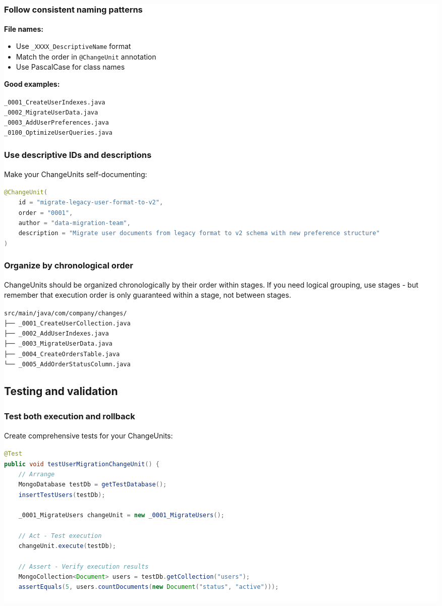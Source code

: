 ### Follow consistent naming patterns

**File names:**
- Use `_XXXX_DescriptiveName` format
- Match the order in `@ChangeUnit` annotation
- Use PascalCase for class names

**Good examples:**
```
_0001_CreateUserIndexes.java
_0002_MigrateUserData.java
_0003_AddUserPreferences.java
_0100_OptimizeUserQueries.java
```

### Use descriptive IDs and descriptions

Make your ChangeUnits self-documenting:

```java
@ChangeUnit(
    id = "migrate-legacy-user-format-to-v2",
    order = "0001",
    author = "data-migration-team", 
    description = "Migrate user documents from legacy format to v2 schema with new preference structure"
)
```

### Organize by chronological order

ChangeUnits should be organized chronologically by their order within stages. If you need logical grouping, use stages - but remember that execution order is only guaranteed within a stage, not between stages.

```
src/main/java/com/company/changes/
├── _0001_CreateUserCollection.java
├── _0002_AddUserIndexes.java  
├── _0003_MigrateUserData.java
├── _0004_CreateOrdersTable.java
└── _0005_AddOrderStatusColumn.java
```

## Testing and validation

### Test both execution and rollback

Create comprehensive tests for your ChangeUnits:

```java
@Test
public void testUserMigrationChangeUnit() {
    // Arrange
    MongoDatabase testDb = getTestDatabase();
    insertTestUsers(testDb);
    
    _0001_MigrateUsers changeUnit = new _0001_MigrateUsers();
    
    // Act - Test execution
    changeUnit.execute(testDb);
    
    // Assert - Verify execution results
    MongoCollection<Document> users = testDb.getCollection("users");
    assertEquals(5, users.countDocuments(new Document("status", "active")));
    
```